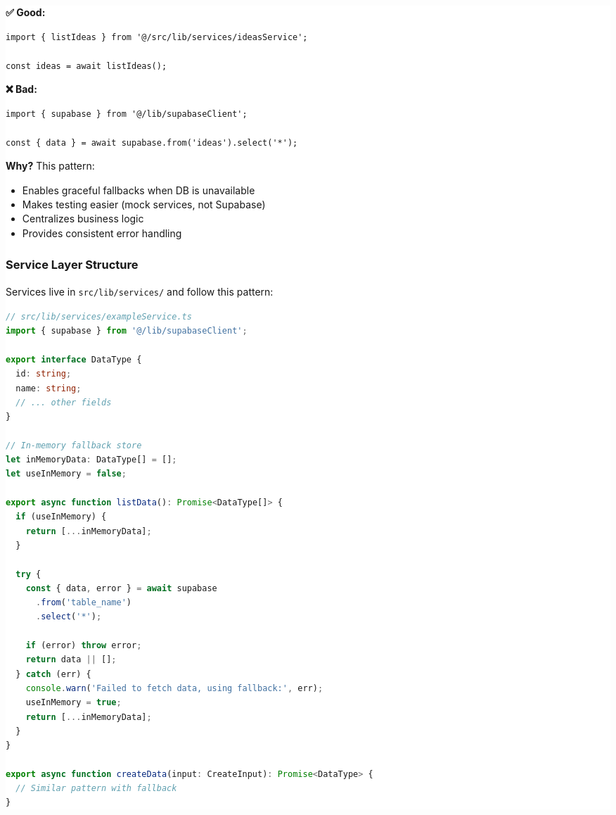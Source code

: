 **✅ Good:**
```tsx
import { listIdeas } from '@/src/lib/services/ideasService';

const ideas = await listIdeas();
```

**❌ Bad:**
```tsx
import { supabase } from '@/lib/supabaseClient';

const { data } = await supabase.from('ideas').select('*');
```

**Why?** This pattern:
- Enables graceful fallbacks when DB is unavailable
- Makes testing easier (mock services, not Supabase)
- Centralizes business logic
- Provides consistent error handling

### Service Layer Structure

Services live in `src/lib/services/` and follow this pattern:

```typescript
// src/lib/services/exampleService.ts
import { supabase } from '@/lib/supabaseClient';

export interface DataType {
  id: string;
  name: string;
  // ... other fields
}

// In-memory fallback store
let inMemoryData: DataType[] = [];
let useInMemory = false;

export async function listData(): Promise<DataType[]> {
  if (useInMemory) {
    return [...inMemoryData];
  }

  try {
    const { data, error } = await supabase
      .from('table_name')
      .select('*');
    
    if (error) throw error;
    return data || [];
  } catch (err) {
    console.warn('Failed to fetch data, using fallback:', err);
    useInMemory = true;
    return [...inMemoryData];
  }
}

export async function createData(input: CreateInput): Promise<DataType> {
  // Similar pattern with fallback
}
```
